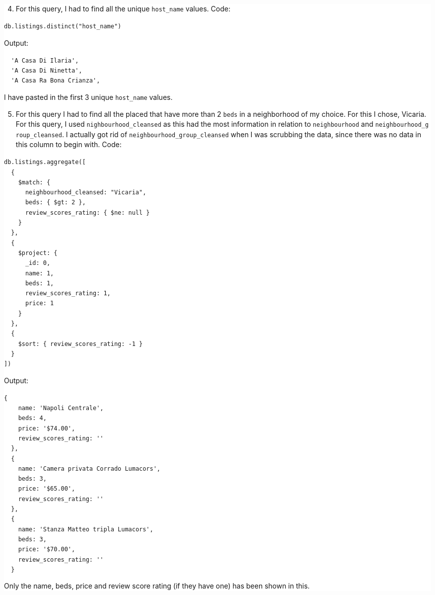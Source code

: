 
4. For this query, I had to find all the unique `host_name` values.
Code:
```
db.listings.distinct("host_name")
```
Output:
```
  'A Casa Di Ilaria',
  'A Casa Di Ninetta',
  'A Casa Ra Bona Crianza',
```
I have pasted in the first 3 unique `host_name` values. 

5. For this query I had to find all the placed that have more than 2 `beds` in a neighborhood of my choice. For this I chose, Vicaria. For this query, I used `nighbourhood_cleansed` as this had the most information in relation to `neighbourhood` and `neighbourhood_group_cleansed`. I actually got rid of `neighbourhood_group_cleansed` when I was scrubbing the data, since there was no data in this column to begin with. 
Code:
```
db.listings.aggregate([
  {
    $match: {
      neighbourhood_cleansed: "Vicaria",
      beds: { $gt: 2 },
      review_scores_rating: { $ne: null }
    }
  },
  {
    $project: {
      _id: 0,
      name: 1,
      beds: 1,
      review_scores_rating: 1,
      price: 1
    }
  },
  {
    $sort: { review_scores_rating: -1 }
  }
])
```
Output:
```
{
    name: 'Napoli Centrale',
    beds: 4,
    price: '$74.00',
    review_scores_rating: ''
  },
  {
    name: 'Camera privata Corrado Lumacors',
    beds: 3,
    price: '$65.00',
    review_scores_rating: ''
  },
  {
    name: 'Stanza Matteo tripla Lumacors',
    beds: 3,
    price: '$70.00',
    review_scores_rating: ''
  }
```
Only the name, beds, price and review score rating (if they have one) has been shown in this. 
